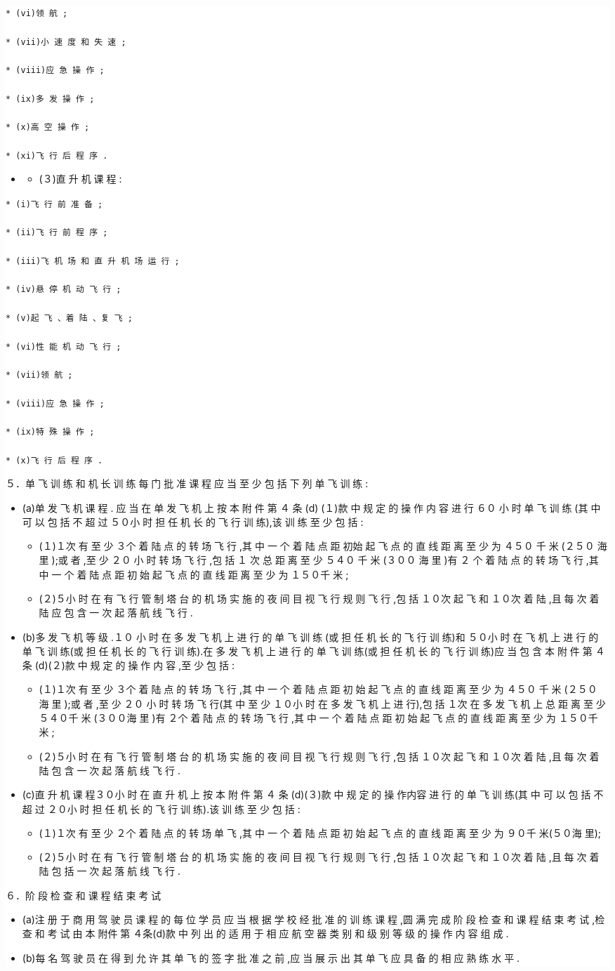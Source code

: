     * (vi)领 航 ;

    * (vii)小 速 度 和 失 速 ; 

    * (viii)应 急 操 作 ; 

    * (ix)多 发 操 作 ; 

    * (x)高 空 操 作 ; 

    * (xi)飞 行 后 程 序 . 

  +   + (３)直 升 机 课 程 : 

    * (i)飞 行 前 准 备 ; 

    * (ii)飞 行 前 程 序 ; 

    * (iii)飞 机 场 和 直 升 机 场 运 行 ; 

    * (iv)悬 停 机 动 飞 行 ; 

    * (v)起 飞 、着 陆 、复 飞 ; 

    * (vi)性 能 机 动 飞 行 ; 

    * (vii)领 航 ;

    * (viii)应 急 操 作 ; 

    * (ix)特 殊 操 作 ; 

    * (x)飞 行 后 程 序 .

５．单 飞 训 练 和 机 长 训 练 每 门 批 准 课 程 应 当 至 少 包 括 下 列 单 飞 训 练 :

- (a)单 发 飞 机 课 程 . 应 当 在 单 发 飞 机 上 按 本 附 件 第 ４ 条 (d) (１)款 中 规 定 的 操 作 内 容 进 行 ６０ 小 时 单 飞 训 练 (其 中 可 以 包 括 不 超 过 ５０小 时 担 任 机 长 的 飞 行 训 练),该 训 练 至 少 包 括 : 

  + (１)１次 有 至 少 ３个 着 陆 点 的 转 场 飞 行 ,其 中 一 个 着 陆 点 距 初始 起 飞 点 的 直 线 距 离 至 少 为 ４５０ 千 米 (２５０ 海 里 );或 者 ,至 少 ２０ 小 时 转 场 飞 行 ,包 括 １ 次 总 距 离 至 少 ５４０ 千 米 (３００ 海 里 )有 ２ 个 着 陆 点 的 转 场 飞 行 ,其 中 一 个 着 陆 点 距 初 始 起 飞 点 的 直 线 距 离 至 少 为 １５０千 米 ;

  + (２)５小 时 在 有 飞 行 管 制 塔 台 的 机 场 实 施 的 夜 间 目 视 飞 行 规 则 飞 行 ,包 括 １０次 起 飞 和 １０次 着 陆 ,且 每 次 着 陆 应 包 含 一 次 起 落 航 线 飞 行 .

- (b)多 发 飞 机 等 级 .１０ 小 时 在 多 发 飞 机 上 进 行 的 单 飞 训 练 (或 担 任 机 长 的 飞 行 训 练)和 ５０小 时 在 飞 机 上 进 行 的 单 飞 训 练(或 担 任 机 长 的 飞 行 训 练).在 多 发 飞 机 上 进 行 的 单 飞 训 练(或 担 任 机 长 的 飞 行 训 练)应 当 包 含 本 附 件 第 ４ 条 (d)(２)款 中 规 定 的 操 作 内 容 ,至 少 包 括 :

  + (１)１次 有 至 少 ３个 着 陆 点 的 转 场 飞 行 ,其 中 一 个 着 陆 点 距 初 始 起 飞 点 的 直 线 距 离 至 少 为 ４５０ 千 米 (２５０ 海 里 );或 者 ,至 少 ２０ 小 时 转 场 飞 行(其 中 至 少 １０小 时 在 多 发 飞 机 上 进 行),包 括 １次 在 多 发 飞 机 上 总 距 离 至 少 ５４０千 米 (３００海 里 )有 ２个 着 陆 点 的 转 场 飞 行 ,其 中 一 个 着 陆 点 距 初 始 起 飞 点 的 直 线 距 离 至 少 为 １５０千 米 ;

  + (２)５小 时 在 有 飞 行 管 制 塔 台 的 机 场 实 施 的 夜 间 目 视 飞 行 规 则 飞 行 ,包 括 １０次 起 飞 和 １０次 着 陆 ,且 每 次 着 陆 包 含 一 次 起 落 航 线 飞 行 .

- (c)直 升 机 课 程３０小 时 在 直 升 机 上 按 本 附 件 第 ４ 条 (d)(３)款 中 规 定 的 操 作内容 进 行 的 单 飞 训 练(其 中 可 以 包 括 不 超 过 ２０小 时 担 任 机 长 的 飞 行 训 练).该 训 练 至 少 包 括 :

  + (１)１次 有 至 少 ２个 着 陆 点 的 转 场 单 飞 ,其 中 一 个 着 陆 点 距 初 始 起 飞 点 的 直 线 距 离 至 少 为 ９０千 米(５０海 里);

  + (２)５小 时 在 有 飞 行 管 制 塔 台 的 机 场 实 施 的 夜 间 目 视 飞 行 规 则 飞 行 ,包 括 １０次 起 飞 和 １０次 着 陆 ,且 每 次 着 陆 包 括 一 次 起 落 航 线 飞 行 .

６．阶 段 检 查 和 课 程 结 束 考 试

- (a)注 册 于 商 用 驾 驶 员 课 程 的 每 位 学 员 应 当 根 据 学 校 经 批 准 的 训 练 课 程 ,圆 满 完 成 阶 段 检 查 和 课 程 结 束 考 试 ,检 查 和 考 试 由 本 附件 第 ４条(d)款 中 列 出 的 适 用 于 相 应 航 空 器 类 别 和 级 别 等 级 的 操 作 内 容 组 成 .

- (b)每 名 驾 驶 员 在 得 到 允 许 其 单 飞 的 签 字 批 准 之 前 ,应 当 展 示 出 其 单 飞 应 具 备 的 相 应 熟 练 水 平 . 

